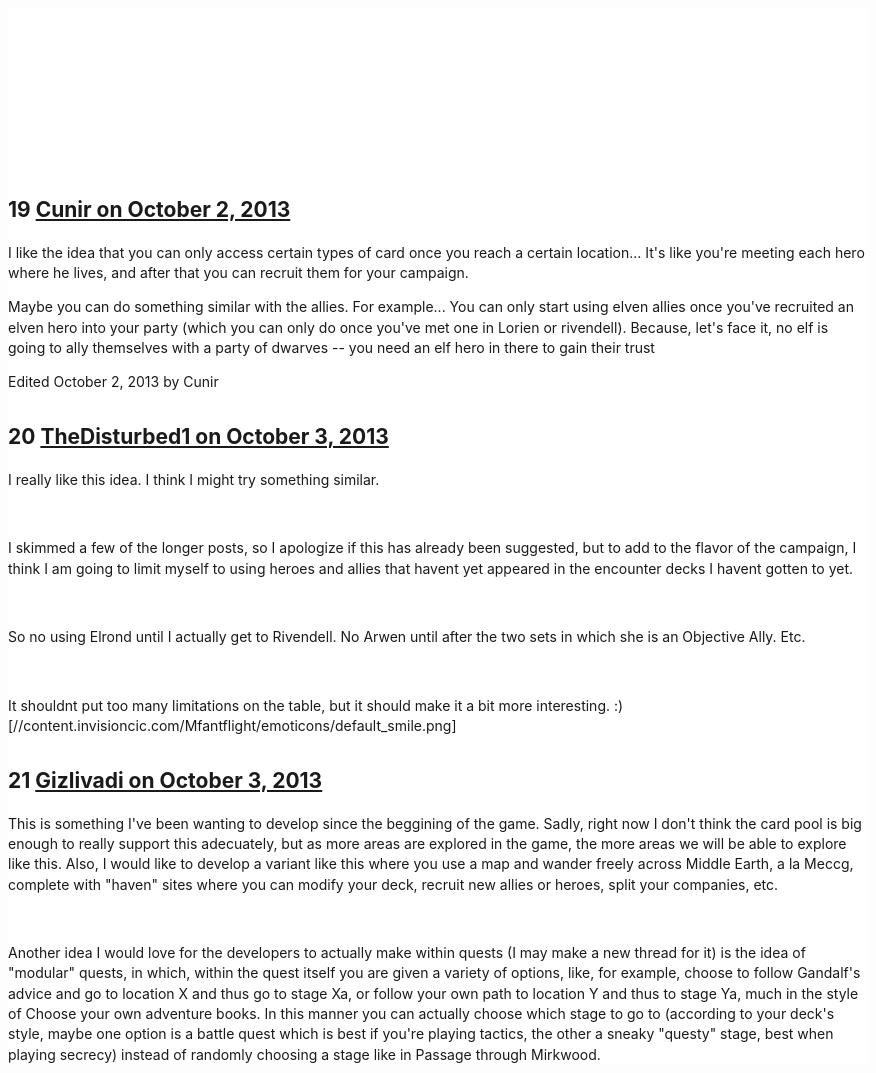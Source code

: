  

 

 

 

 

## 19 [Cunir on October 2, 2013](https://community.fantasyflightgames.com/topic/82683-campaign-lotr/?do=findComment&comment=880159)

I like the idea that you can only access certain types of card once you reach a certain location... It's like you're meeting each hero where he lives, and after that you can recruit them for your campaign.

Maybe you can do something similar with the allies. For example... You can only start using elven allies once you've recruited an elven hero into your party (which you can only do once you've met one in Lorien or rivendell). Because, let's face it, no elf is going to ally themselves with a party of dwarves -- you need an elf hero in there to gain their trust

Edited October 2, 2013 by Cunir

## 20 [TheDisturbed1 on October 3, 2013](https://community.fantasyflightgames.com/topic/82683-campaign-lotr/?do=findComment&comment=880679)

I really like this idea. I think I might try something similar.

 

I skimmed a few of the longer posts, so I apologize if this has already been suggested, but to add to the flavor of the campaign, I think I am going to limit myself to using heroes and allies that havent yet appeared in the encounter decks I havent gotten to yet.

 

So no using Elrond until I actually get to Rivendell. No Arwen until after the two sets in which she is an Objective Ally. Etc.

 

It shouldnt put too many limitations on the table, but it should make it a bit more interesting. :) [//content.invisioncic.com/Mfantflight/emoticons/default_smile.png]

## 21 [Gizlivadi on October 3, 2013](https://community.fantasyflightgames.com/topic/82683-campaign-lotr/?do=findComment&comment=880732)

This is something I've been wanting to develop since the beggining of the game. Sadly, right now I don't think the card pool is big enough to really support this adecuately, but as more areas are explored in the game, the more areas we will be able to explore like this. Also, I would like to develop a variant like this where you use a map and wander freely across Middle Earth, a la Meccg, complete with "haven" sites where you can modify your deck, recruit new allies or heroes, split your companies, etc. 

 

Another idea I would love for the developers to actually make within quests (I may make a new thread for it) is the idea of "modular" quests, in which, within the quest itself you are given a variety of options, like, for example, choose to follow Gandalf's advice and go to location X and thus go to stage Xa, or follow your own path to location Y and thus to stage Ya, much in the style of Choose your own adventure books. In this manner you can actually choose which stage to go to (according to your deck's style, maybe one option is a battle quest which is best if you're playing tactics, the other a sneaky "questy" stage, best when playing secrecy) instead of randomly choosing a stage like in Passage through Mirkwood.
